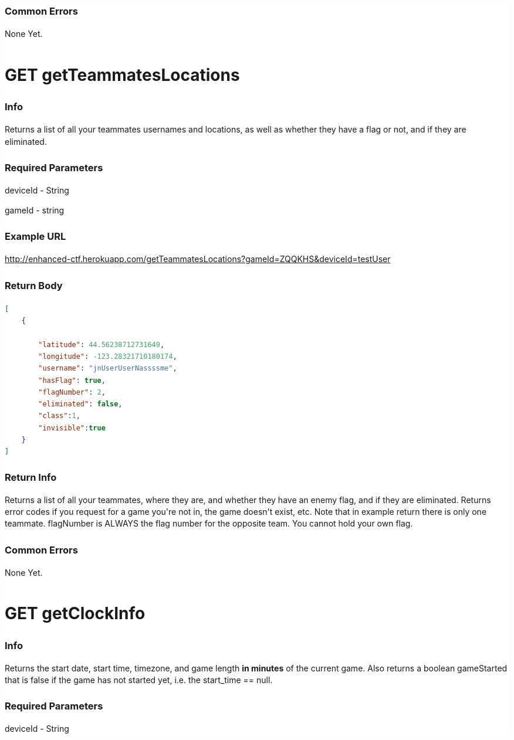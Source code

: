 ### Common Errors
None Yet.

# GET getTeammatesLocations
### Info
Returns a list of all your teammates usernames and locations, as well as whether they have a flag or not, and if they are eliminated.
### Required Parameters 
deviceId - String

gameId - string

### Example URL
http://enhanced-ctf.herokuapp.com/getTeammatesLocations?gameId=ZQQKHS&deviceId=testUser

### Return Body
```JSON
[
    {
    
        "latitude": 44.56238712731649,
        "longitude": -123.28321710180174,
        "username": "jnUserUserNassssme",
        "hasFlag": true,
        "flagNumber": 2,
        "eliminated": false,
        "class":1,
        "invisible":true
    }
]
```
### Return Info
Returns a list of all your teammates, where they are, and whether they have an enemy flag, and if they are eliminated.
Returns error codes if you request for a game you're not in, the game doesn't exist, etc. Note that in example return there is only one teammate. flagNumber is ALWAYS the flag number for the opposite team. You cannot hold your own flag.

### Common Errors
None Yet.

# GET getClockInfo
### Info
Returns the start date, start time, timezone, and game length **in minutes** of the current game. Also returns a boolean gameStarted that is false if the game has not started yet, i.e. the start_time == null.
### Required Parameters 
deviceId - String
